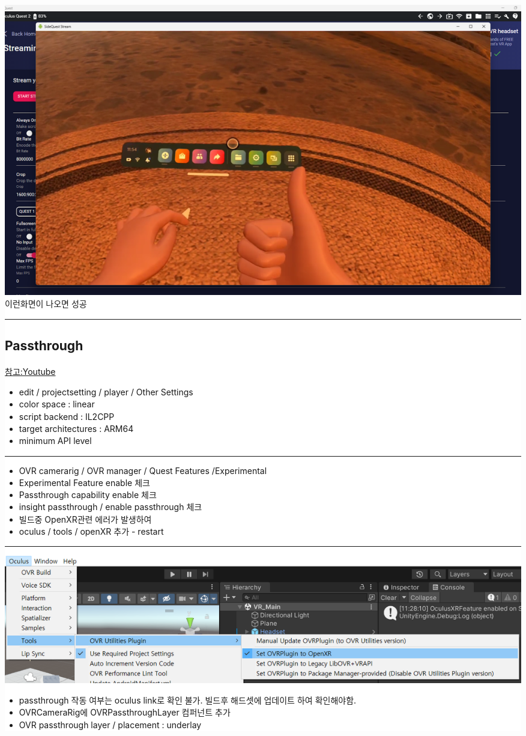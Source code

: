 
![h:400](../../Marp_images/Vr/imging18.png)
이런화면이 나오면 성공

---

## Passthrough

[참고:Youtube](https://youtu.be/9u3QQi6Gnx0)
- edit / projectsetting / player / Other Settings
- color space : linear
- script backend : IL2CPP
- target architectures : ARM64
- minimum API level

---

- OVR camerarig / OVR manager / Quest Features /Experimental
- Experimental Feature enable 체크
- Passthrough capability enable 체크
- insight passthrough / enable passthrough 체크
- 빌드중 OpenXR관련 에러가 발생하여
- oculus / tools / openXR 추가 - restart

---

![h:400](../../marp_images/vr/image71.png)
- passthrough 작동 여부는 oculus link로 확인 불가. 빌드후 해드셋에 업데이트 하여 확인해야함.
- OVRCameraRig에 OVRPassthroughLayer 컴퍼넌트 추가
- OVR passthrough layer / placement : underlay